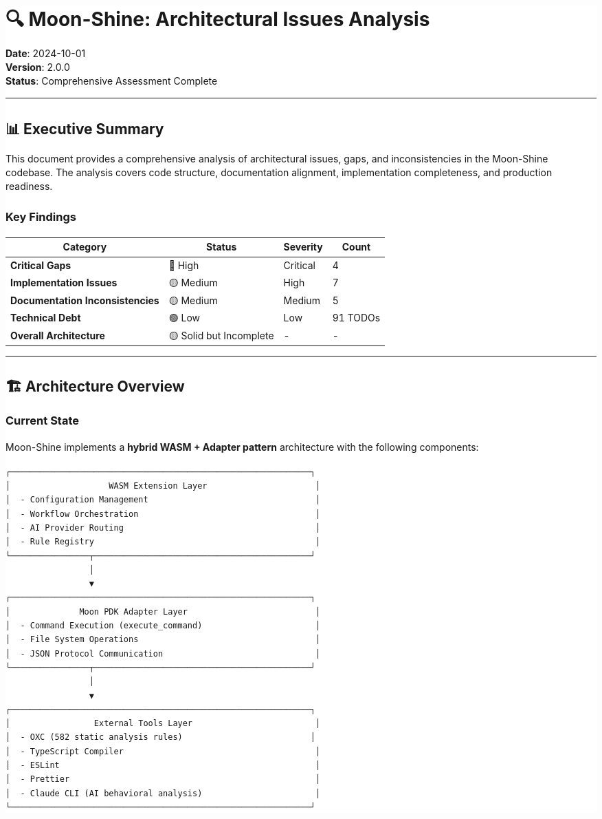 # 🔍 Moon-Shine: Architectural Issues Analysis

**Date**: 2024-10-01  
**Version**: 2.0.0  
**Status**: Comprehensive Assessment Complete

---

## 📊 Executive Summary

This document provides a comprehensive analysis of architectural issues, gaps, and inconsistencies in the Moon-Shine codebase. The analysis covers code structure, documentation alignment, implementation completeness, and production readiness.

### Key Findings

| Category | Status | Severity | Count |
|----------|--------|----------|-------|
| **Critical Gaps** | 🔴 High | Critical | 4 |
| **Implementation Issues** | 🟡 Medium | High | 7 |
| **Documentation Inconsistencies** | 🟡 Medium | Medium | 5 |
| **Technical Debt** | 🟢 Low | Low | 91 TODOs |
| **Overall Architecture** | 🟡 Solid but Incomplete | - | - |

---

## 🏗️ Architecture Overview

### Current State

Moon-Shine implements a **hybrid WASM + Adapter pattern** architecture with the following components:

```text
┌─────────────────────────────────────────────────────────────┐
│                    WASM Extension Layer                      │
│  - Configuration Management                                  │
│  - Workflow Orchestration                                    │
│  - AI Provider Routing                                       │
│  - Rule Registry                                             │
└────────────────┬────────────────────────────────────────────┘
                 │
                 ▼
┌─────────────────────────────────────────────────────────────┐
│              Moon PDK Adapter Layer                          │
│  - Command Execution (execute_command)                       │
│  - File System Operations                                    │
│  - JSON Protocol Communication                               │
└────────────────┬────────────────────────────────────────────┘
                 │
                 ▼
┌─────────────────────────────────────────────────────────────┐
│                 External Tools Layer                         │
│  - OXC (582 static analysis rules)                          │
│  - TypeScript Compiler                                       │
│  - ESLint                                                    │
│  - Prettier                                                  │
│  - Claude CLI (AI behavioral analysis)                       │
└─────────────────────────────────────────────────────────────┘
```
